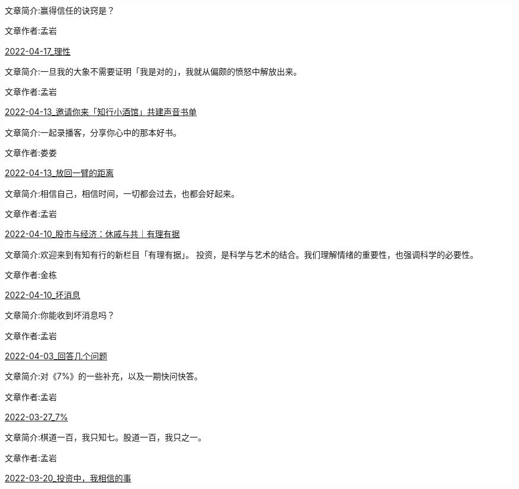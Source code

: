 文章简介:赢得信任的诀窍是？

文章作者:孟岩

[2022-04-17_理性](http://mp.weixin.qq.com/s?__biz=MzIzNTQ4ODg4OA==&mid=2247487694&idx=1&sn=3d4b2ce4be8a6f5f5b3a350d54fca8eb&chksm=e8e703d9df908acfe6aeb301cf66ed184ae73c518cebdd3dd4566bb6427d218440d7644004c0&scene=27#wechat_redirect)

文章简介:一旦我的大象不需要证明「我是对的」，我就从偏颇的愤怒中解放出来。

文章作者:孟岩

[2022-04-13_邀请你来「知行小酒馆」共建声音书单](http://mp.weixin.qq.com/s?__biz=MzIzNTQ4ODg4OA==&mid=2247487682&idx=2&sn=1ea63aaf703bb5a64f53705b8283cd84&chksm=e8e703d5df908ac38e86658ddbd65599cbbabbd0d961455e3091b08b481332056253e1affc67&scene=27#wechat_redirect)

文章简介:一起录播客，分享你心中的那本好书。

文章作者:娄娄

[2022-04-13_放回一臂的距离](http://mp.weixin.qq.com/s?__biz=MzIzNTQ4ODg4OA==&mid=2247487682&idx=1&sn=0d66aafdb545b3990cb9db800480921b&chksm=e8e703d5df908ac34fc778c8d6d95fc75ee9b59127b9ecdfdb0b24780557401f0dece18eae55&scene=27#wechat_redirect)

文章简介:相信自己，相信时间，一切都会过去，也都会好起来。

文章作者:孟岩

[2022-04-10_股市与经济：休戚与共｜有理有据](http://mp.weixin.qq.com/s?__biz=MzIzNTQ4ODg4OA==&mid=2247487638&idx=2&sn=576bddb49710b8c49280b5a92db0a71f&chksm=e8e70381df908a97908168533b63be19426e7fa90d8b984ef71b8362af94e795bfb166c34e6b&scene=27#wechat_redirect)

文章简介:欢迎来到有知有行的新栏目「有理有据」。 投资，是科学与艺术的结合。我们理解情绪的重要性，也强调科学的必要性。

文章作者:金栋

[2022-04-10_坏消息](http://mp.weixin.qq.com/s?__biz=MzIzNTQ4ODg4OA==&mid=2247487638&idx=1&sn=e3feebe583c141b54926c27196976371&chksm=e8e70381df908a9790aea30081f9afb13553608072455f38c25093c5ff8d49aafa1f0ffd9e2b&scene=27#wechat_redirect)

文章简介:你能收到坏消息吗？

文章作者:孟岩

[2022-04-03_回答几个问题](http://mp.weixin.qq.com/s?__biz=MzIzNTQ4ODg4OA==&mid=2247487625&idx=1&sn=8de0753ded3b623409557108e782b7f5&chksm=e8e7039edf908a88ea6be37ee07200d7e199ed5f8abc45a1fad53060fa80577744e97408f5d9&scene=27#wechat_redirect)

文章简介:对《7%》的一些补充，以及一期快问快答。

文章作者:孟岩

[2022-03-27_7%](http://mp.weixin.qq.com/s?__biz=MzIzNTQ4ODg4OA==&mid=2247487614&idx=1&sn=1736d1d502de73ded9e4dfdfbb9fe0bf&chksm=e8e70369df908a7f075a0d7b7fa6af52b90edb4171358c17fcac8091165ab6e065fadc364b43&scene=27#wechat_redirect)

文章简介:棋道一百，我只知七。股道一百，我只之一。

文章作者:孟岩

[2022-03-20_投资中，我相信的事](http://mp.weixin.qq.com/s?__biz=MzIzNTQ4ODg4OA==&mid=2247487603&idx=1&sn=31b1022384bc1f69e33453081abca73e&chksm=e8e70364df908a72772f827e4bcbcf6e6e2ccfb3399ccc11e40df93476bf22653875ae74ce37&scene=27#wechat_redirect)
